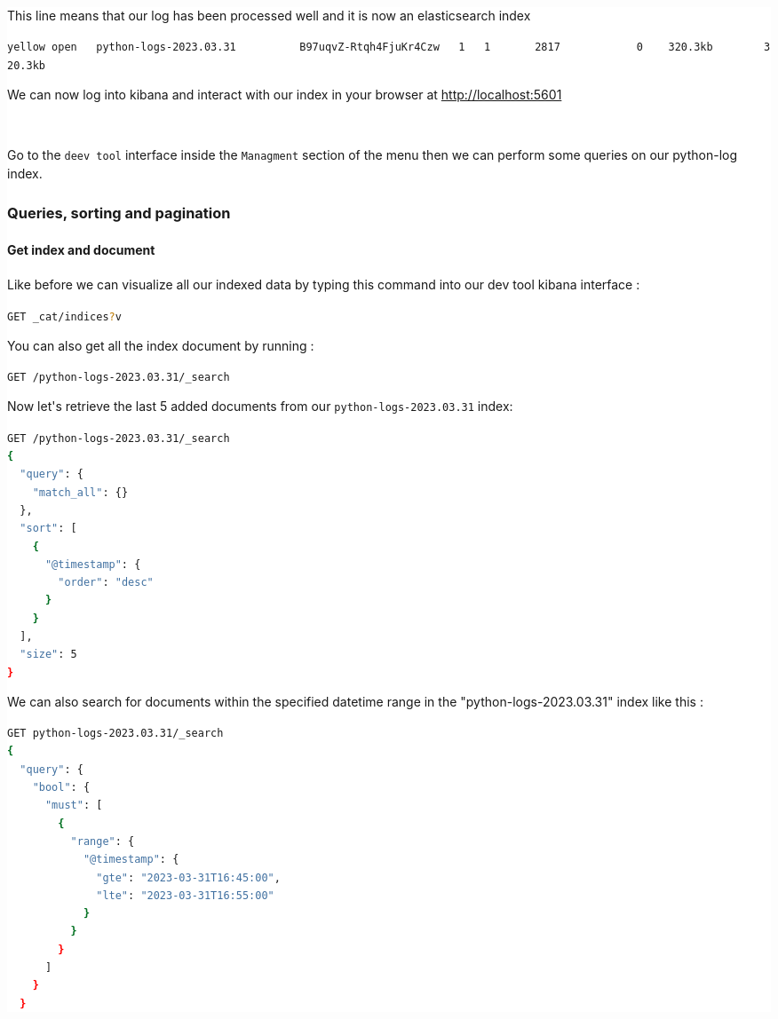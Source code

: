 This line means that our log has been processed well and it is now an elasticsearch index 

```bash
yellow open   python-logs-2023.03.31          B97uqvZ-Rtqh4FjuKr4Czw   1   1       2817            0    320.3kb        320.3kb
```

We can now log into kibana and interact with our index in your browser at [http://localhost:5601](http://localhost:5601) 

<br />

Go to the `deev tool` interface inside the `Managment` section of the menu then we can perform some queries on our python-log index. 

### Queries, sorting and pagination 

#### Get index and document 
Like before we can visualize all our indexed data by typing this command into our dev tool kibana interface : 

```bash
GET _cat/indices?v
```

You can also get all the index document by running : 

```bash
GET /python-logs-2023.03.31/_search
```

Now let's retrieve the last 5 added documents from our `python-logs-2023.03.31` index:

```bash
GET /python-logs-2023.03.31/_search
{
  "query": {
    "match_all": {}
  },
  "sort": [
    {
      "@timestamp": {
        "order": "desc"
      }
    }
  ],
  "size": 5
}
```

We can also search for documents within the specified datetime range in the "python-logs-2023.03.31" index like this : 

```bash
GET python-logs-2023.03.31/_search
{
  "query": {
    "bool": {
      "must": [
        {
          "range": {
            "@timestamp": {
              "gte": "2023-03-31T16:45:00",
              "lte": "2023-03-31T16:55:00"
            }
          }
        }
      ]
    }
  }
```